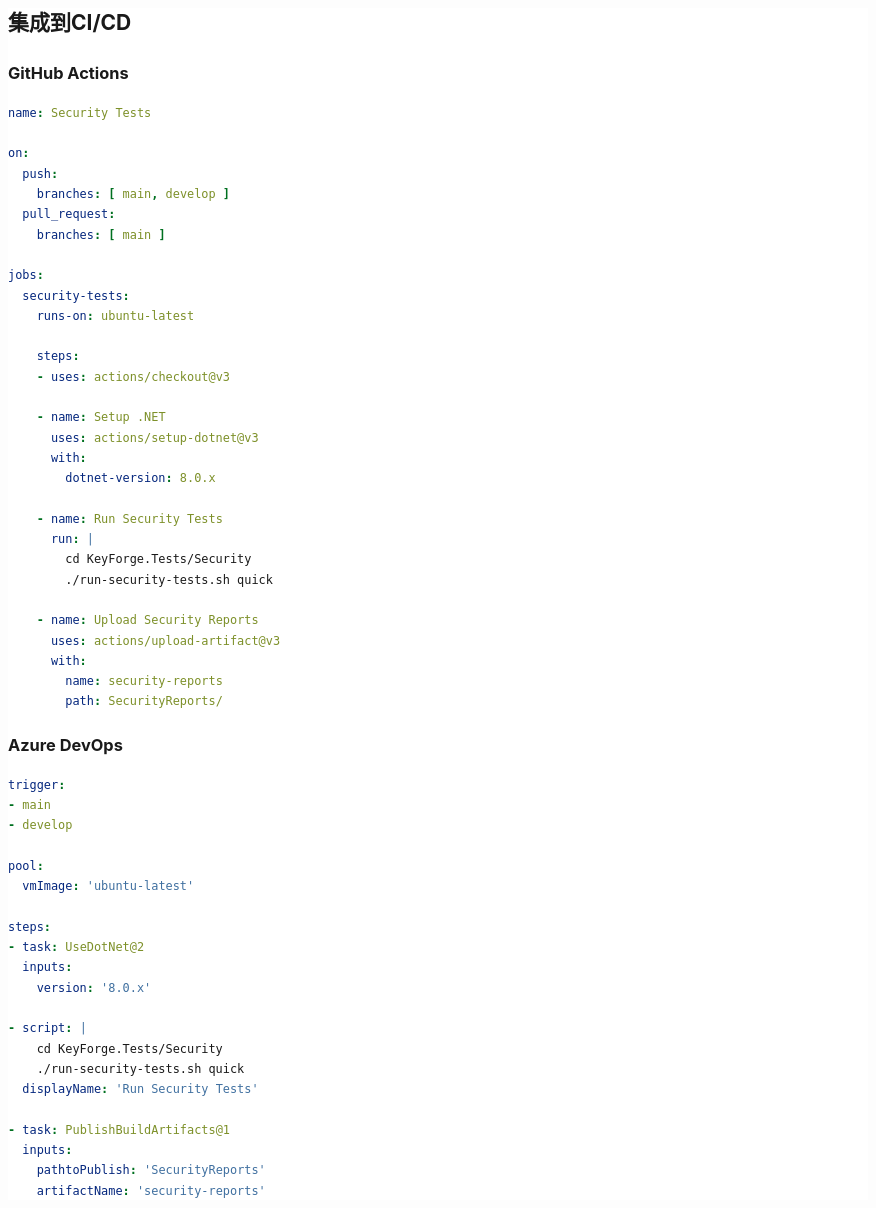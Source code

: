 ## 集成到CI/CD

### GitHub Actions

```yaml
name: Security Tests

on:
  push:
    branches: [ main, develop ]
  pull_request:
    branches: [ main ]

jobs:
  security-tests:
    runs-on: ubuntu-latest
    
    steps:
    - uses: actions/checkout@v3
    
    - name: Setup .NET
      uses: actions/setup-dotnet@v3
      with:
        dotnet-version: 8.0.x
    
    - name: Run Security Tests
      run: |
        cd KeyForge.Tests/Security
        ./run-security-tests.sh quick
    
    - name: Upload Security Reports
      uses: actions/upload-artifact@v3
      with:
        name: security-reports
        path: SecurityReports/
```

### Azure DevOps

```yaml
trigger:
- main
- develop

pool:
  vmImage: 'ubuntu-latest'

steps:
- task: UseDotNet@2
  inputs:
    version: '8.0.x'
  
- script: |
    cd KeyForge.Tests/Security
    ./run-security-tests.sh quick
  displayName: 'Run Security Tests'
  
- task: PublishBuildArtifacts@1
  inputs:
    pathtoPublish: 'SecurityReports'
    artifactName: 'security-reports'
```
